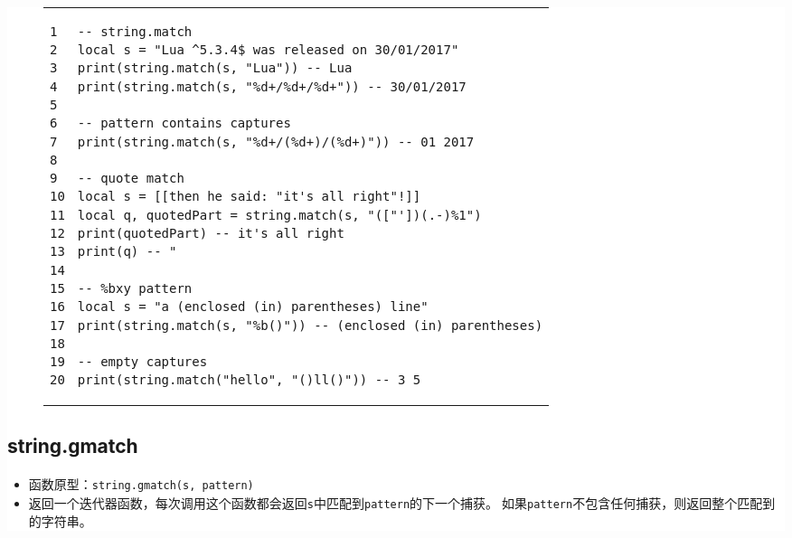 <figure class="highlight lua"><table><tbody><tr><td class="gutter"><pre><span class="line">1</span><br/><span class="line">2</span><br/><span class="line">3</span><br/><span class="line">4</span><br/><span class="line">5</span><br/><span class="line">6</span><br/><span class="line">7</span><br/><span class="line">8</span><br/><span class="line">9</span><br/><span class="line">10</span><br/><span class="line">11</span><br/><span class="line">12</span><br/><span class="line">13</span><br/><span class="line">14</span><br/><span class="line">15</span><br/><span class="line">16</span><br/><span class="line">17</span><br/><span class="line">18</span><br/><span class="line">19</span><br/><span class="line">20</span><br/></pre></td><td class="code"><pre><span class="line"><span class="comment">-- string.match</span></span><br/><span class="line"><span class="keyword">local</span> s = <span class="string">&#34;Lua ^5.3.4$ was released on 30/01/2017&#34;</span></span><br/><span class="line"><span class="built_in">print</span>(<span class="built_in">string</span>.<span class="built_in">match</span>(s, <span class="string">&#34;Lua&#34;</span>)) <span class="comment">-- Lua</span></span><br/><span class="line"><span class="built_in">print</span>(<span class="built_in">string</span>.<span class="built_in">match</span>(s, <span class="string">&#34;%d+/%d+/%d+&#34;</span>)) <span class="comment">-- 30/01/2017</span></span><br/><span class="line"></span><br/><span class="line"><span class="comment">-- pattern contains captures</span></span><br/><span class="line"><span class="built_in">print</span>(<span class="built_in">string</span>.<span class="built_in">match</span>(s, <span class="string">&#34;%d+/(%d+)/(%d+)&#34;</span>)) <span class="comment">-- 01 2017</span></span><br/><span class="line"></span><br/><span class="line"><span class="comment">-- quote match</span></span><br/><span class="line"><span class="keyword">local</span> s = <span class="string">[[then he said: &#34;it&#39;s all right&#34;!]]</span></span><br/><span class="line"><span class="keyword">local</span> q, quotedPart = <span class="built_in">string</span>.<span class="built_in">match</span>(s, <span class="string">&#34;([&#34;&#39;])(.-)%1&#34;</span>)</span><br/><span class="line"><span class="built_in">print</span>(quotedPart) <span class="comment">-- it&#39;s all right</span></span><br/><span class="line"><span class="built_in">print</span>(q) <span class="comment">-- &#34;</span></span><br/><span class="line"></span><br/><span class="line"><span class="comment">-- %bxy pattern</span></span><br/><span class="line"><span class="keyword">local</span> s = <span class="string">&#34;a (enclosed (in) parentheses) line&#34;</span></span><br/><span class="line"><span class="built_in">print</span>(<span class="built_in">string</span>.<span class="built_in">match</span>(s, <span class="string">&#34;%b()&#34;</span>)) <span class="comment">-- (enclosed (in) parentheses)</span></span><br/><span class="line"></span><br/><span class="line"><span class="comment">-- empty captures</span></span><br/><span class="line"><span class="built_in">print</span>(<span class="built_in">string</span>.<span class="built_in">match</span>(<span class="string">&#34;hello&#34;</span>, <span class="string">&#34;()ll()&#34;</span>)) <span class="comment">-- 3 5</span></span><br/></pre></td></tr></tbody></table></figure>

<h2 id="string-gmatch"><a href="#string-gmatch" class="headerlink" title="string.gmatch"></a>string.gmatch</h2><ul>
<li>函数原型：<code>string.gmatch(s, pattern)</code></li>
<li>返回一个迭代器函数，每次调用这个函数都会返回<code>s</code>中匹配到<code>pattern</code>的下一个捕获。 如果<code>pattern</code>不包含任何捕获，则返回整个匹配到的字符串。</li>
</ul>